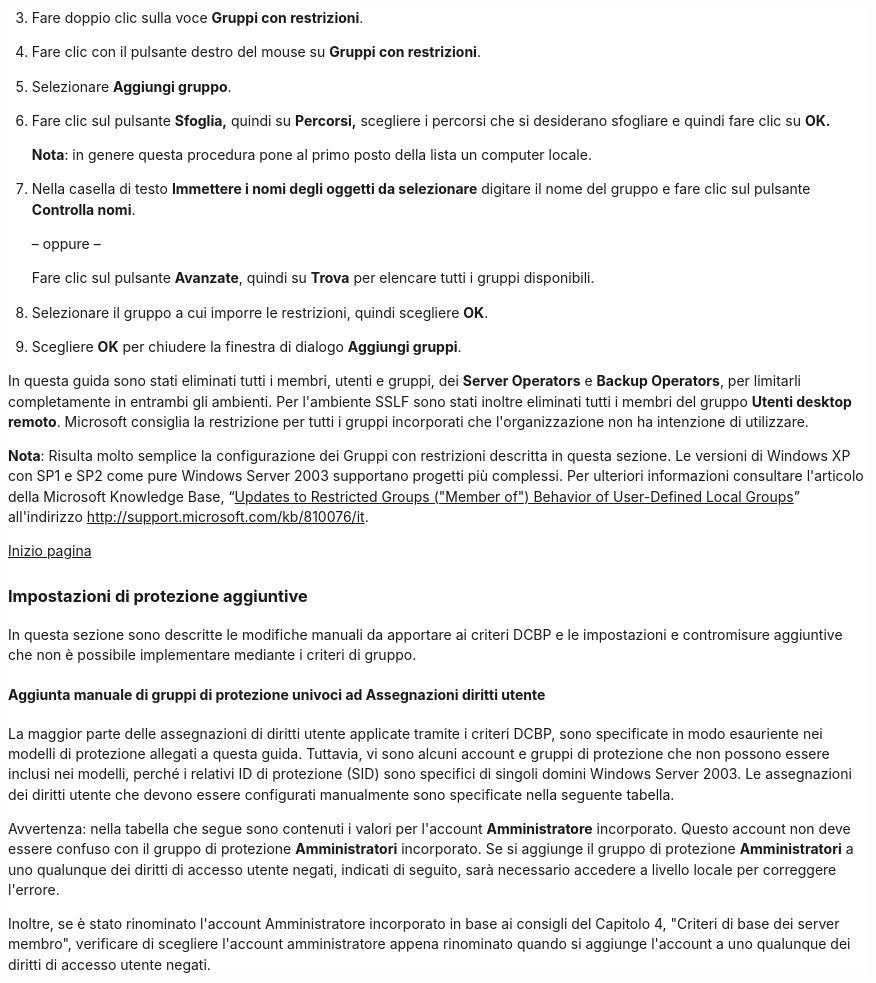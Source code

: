 3.  Fare doppio clic sulla voce **Gruppi con restrizioni**.
  
4.  Fare clic con il pulsante destro del mouse su **Gruppi con restrizioni**.
  
5.  Selezionare **Aggiungi gruppo**.
  
6.  Fare clic sul pulsante **Sfoglia,** quindi su **Percorsi,** scegliere i percorsi che si desiderano sfogliare e quindi fare clic su **OK.**
  
    **Nota**: in genere questa procedura pone al primo posto della lista un computer locale.
  
7.  Nella casella di testo **Immettere i nomi degli oggetti da selezionare** digitare il nome del gruppo e fare clic sul pulsante **Controlla nomi**.
  
    – oppure –
  
    Fare clic sul pulsante **Avanzate**, quindi su **Trova** per elencare tutti i gruppi disponibili.
  
8.  Selezionare il gruppo a cui imporre le restrizioni, quindi scegliere **OK**.
  
9.  Scegliere **OK** per chiudere la finestra di dialogo **Aggiungi gruppi**.
  
In questa guida sono stati eliminati tutti i membri, utenti e gruppi, dei **Server Operators** e **Backup Operators**, per limitarli completamente in entrambi gli ambienti. Per l'ambiente SSLF sono stati inoltre eliminati tutti i membri del gruppo **Utenti desktop remoto**. Microsoft consiglia la restrizione per tutti i gruppi incorporati che l'organizzazione non ha intenzione di utilizzare.
  
**Nota**: Risulta molto semplice la configurazione dei Gruppi con restrizioni descritta in questa sezione. Le versioni di Windows XP con SP1 e SP2 come pure Windows Server 2003 supportano progetti più complessi. Per ulteriori informazioni consultare l'articolo della Microsoft Knowledge Base, “[Updates to Restricted Groups ("Member of") Behavior of User-Defined Local Groups](http://support.microsoft.com/kb/810076/it)” all'indirizzo http://support.microsoft.com/kb/810076/it.
  
[](#mainsection)[Inizio pagina](#mainsection)
  
### Impostazioni di protezione aggiuntive
  
In questa sezione sono descritte le modifiche manuali da apportare ai criteri DCBP e le impostazioni e contromisure aggiuntive che non è possibile implementare mediante i criteri di gruppo.
  
#### Aggiunta manuale di gruppi di protezione univoci ad Assegnazioni diritti utente
  
La maggior parte delle assegnazioni di diritti utente applicate tramite i criteri DCBP, sono specificate in modo esauriente nei modelli di protezione allegati a questa guida. Tuttavia, vi sono alcuni account e gruppi di protezione che non possono essere inclusi nei modelli, perché i relativi ID di protezione (SID) sono specifici di singoli domini Windows Server 2003. Le assegnazioni dei diritti utente che devono essere configurati manualmente sono specificate nella seguente tabella.
  
Avvertenza: nella tabella che segue sono contenuti i valori per l'account **Amministratore** incorporato. Questo account non deve essere confuso con il gruppo di protezione **Amministratori** incorporato. Se si aggiunge il gruppo di protezione **Amministratori** a uno qualunque dei diritti di accesso utente negati, indicati di seguito, sarà necessario accedere a livello locale per correggere l'errore.
  
Inoltre, se è stato rinominato l'account Amministratore incorporato in base ai consigli del Capitolo 4, "Criteri di base dei server membro", verificare di scegliere l'account amministratore appena rinominato quando si aggiunge l'account a uno qualunque dei diritti di accesso utente negati.
  